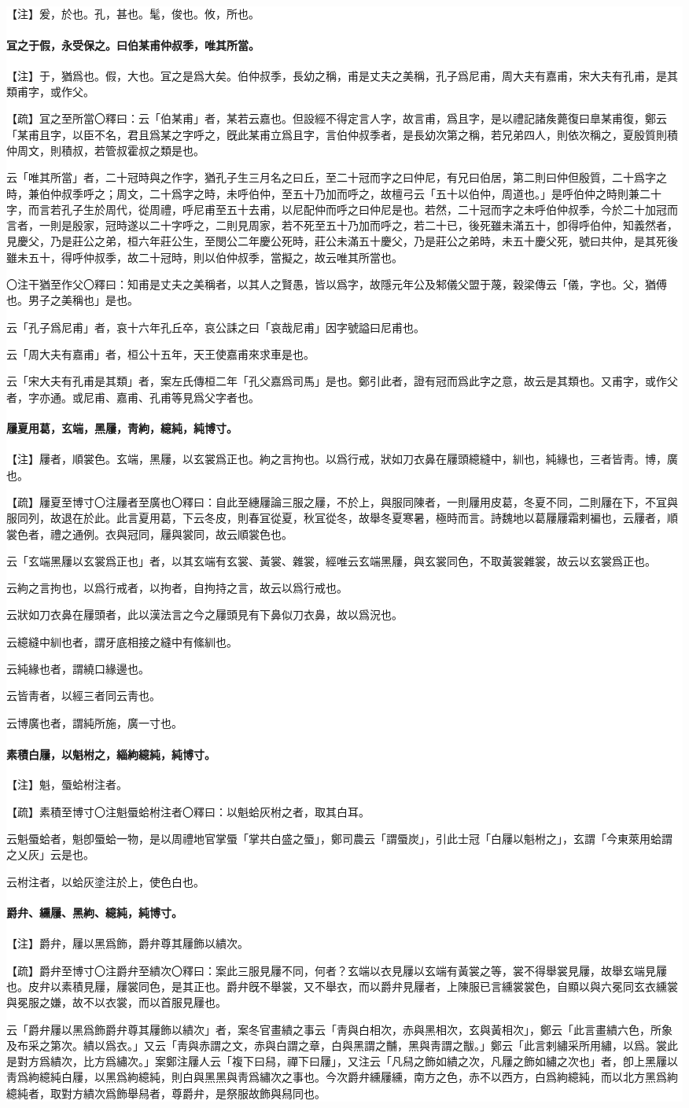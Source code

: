【注】爰，於也。孔，甚也。髦，俊也。攸，所也。

#### 冝之于假，永受保之。曰伯某甫仲叔季，唯其所當。

【注】于，猶爲也。假，大也。冝之是爲大矣。伯仲叔季，長幼之稱，甫是丈夫之美稱，孔子爲尼甫，周大夫有嘉甫，宋大夫有孔甫，是其類甫字，或作父。

【疏】冝之至所當〇釋曰：云「伯某甫」者，某若云嘉也。但設經不得定言人字，故言甫，爲且字，是以<v>禮記</v>諸矦薨復曰臯某甫復，鄭云「某甫且字，以臣不名，君且爲某之字呼之，旣此某甫立爲且字，言伯仲叔季者，是長幼次第之稱，若兄弟四人，則依次稱之，夏殷質則積仲周文，則積叔，若管叔霍叔之類是也。

云「唯其所當」者，二十冠時與之作字，猶孔子生三月名之曰丘，至二十冠而字之曰仲尼，有兄曰伯居，第二則曰仲但殷質，二十爲字之時，兼伯仲叔季呼之；周文，二十爲字之時，未呼伯仲，至五十乃加而呼之，故<v>檀弓</v>云「五十以伯仲，周道也。」是呼伯仲之時則兼二十字，而言若孔子生於周代，從周禮，呼尼甫至五十去甫，以尼配仲而呼之曰仲尼是也。若然，二十冠而字之未呼伯仲叔季，今於二十加冠而言者，一則是殷家，冠時遂以二十字呼之，二則見周家，若不死至五十乃加而呼之，若二十已，後死雖未滿五十，卽得呼伯仲，知義然者，見慶父，乃是莊公之弟，桓六年莊公生，至閔公二年慶公死時，莊公未滿五十慶父，乃是莊公之弟時，未五十慶父死，號曰共仲，是其死後雖未五十，得呼仲叔季，故二十冠時，則以伯仲叔季，當擬之，故云唯其所當也。

〇注干猶至作父〇釋曰：知甫是丈夫之美稱者，以其人之賢愚，皆以爲字，故隱元年公及邾儀父盟于蔑，<v>穀梁傳</v>云「儀，字也。父，猶傅也。男子之美稱也」是也。

云「孔子爲尼甫」者，哀十六年孔丘卒，哀公誄之曰「哀哉尼甫」因字號謚曰尼甫也。

云「周大夫有嘉甫」者，桓公十五年，天王使嘉甫來求車是也。

云「宋大夫有孔甫是其類」者，案<v>左氏傳</v>桓二年「孔父嘉爲司馬」是也。鄭引此者，證有冠而爲此字之意，故云是其類也。又甫字，或作父者，字亦通。或尼甫、嘉甫、孔甫等見爲父字者也。

#### 屨夏用葛，玄端，黑屨，靑絇，繶純，純博寸。

【注】屨者，順裳色。玄端，黑屨，以玄裳爲正也。絇之言拘也。以爲行戒，狀如刀衣鼻在屨頭繶縫中，紃也，純緣也，三者皆靑。博，廣也。

【疏】屨夏至博寸〇注屨者至廣也〇釋曰：自此至繐屨論三服之屨，不於上，與服同陳者，一則屨用皮葛，冬夏不同，二則屨在下，不冝與服同列，故退在於此。此言夏用葛，下云冬皮，則春冝從夏，秋冝從冬，故舉冬夏寒暑，極時而言。<v>詩</v><v>魏地</v>以葛屨屨霜剌褊也，云屨者，順裳色者，禮之通例。衣與冠同，屨與裳同，故云順裳色也。

云「玄端黑屨以玄裳爲正也」者，以其玄端有玄裳、黃裳、雜裳，經唯云玄端黑屨，與玄裳同色，不取黃裳雜裳，故云以玄裳爲正也。

云絇之言拘也，以爲行戒者，以拘者，自拘持之言，故云以爲行戒也。

云狀如刀衣鼻在屨頭者，此以漢法言之今之屨頭見有下鼻似刀衣鼻，故以爲況也。

云繶縫中紃也者，謂牙底相接之縫中有絛紃也。

云純緣也者，謂繞口緣邊也。

云皆靑者，以經三者同云靑也。

云博廣也者，謂純所施，廣一寸也。

#### 素積白屨，以魁柎之，緇絇繶純，純博寸。

【注】魁，蜃蛤柎注者。

【疏】素積至博寸〇注魁蜃蛤柎注者〇釋曰：以魁蛤灰柎之者，取其白耳。

云魁蜃蛤者，魁卽蜃蛤一物，是以<v>周禮</v><v>地官</v>掌蜃「掌共白盛之蜃」，鄭司農云「謂蜃炭」，引此<v>士冠</v>「白屨以魁柎之」，玄謂「今東萊用蛤謂之乂灰」云是也。

云柎注者，以蛤灰塗注於上，使色白也。

#### 爵弁、纁屨、黑絇、繶純，純博寸。

【注】爵弁，屨以黑爲飾，爵弁尊其屨飾以繢次。

【疏】爵弁至博寸〇注爵弁至繢次〇釋曰：案此三服見屨不同，何者？玄端以衣見屨以玄端有黃裳之等，裳不得舉裳見屨，故舉玄端見屨也。皮弁以素積見屨，屨裳同色，是其正也。爵弁旣不舉裳，又不舉衣，而以爵弁見屨者，上陳服已言纁裳裳色，自顯以與六冕同玄衣纁裳與冕服之嫌，故不以衣裳，而以首服見屨也。

云「爵弁屨以黑爲飾爵弁尊其屨飾以繢次」者，案<v>冬官</v>畫繢之事云「靑與白相次，赤與黑相次，玄與黃相次」，鄭云「此言畫繢六色，所象及布采之第次。繢以爲衣。」又云「靑與赤謂之文，赤與白謂之章，白與黑謂之黼，黑與靑謂之黻。」鄭云「此言剌繡采所用繡，以爲。裳此是對方爲繢次，比方爲繡次。」案鄭注<v>屨人</v>云「複下曰舄，禪下曰屨」，又注云「凡舄之飾如繢之次，凡屨之飾如繡之次也」者，卽上黑屨以靑爲絇繶純白屨，以黑爲絇繶純，則白與黑黑與靑爲繡次之事也。今次爵弁纁屨纁，南方之色，赤不以西方，白爲絇繶純，而以北方黑爲絇繶純者，取對方繢次爲飾舉舄者，尊爵弁，是祭服故飾與舄同也。
